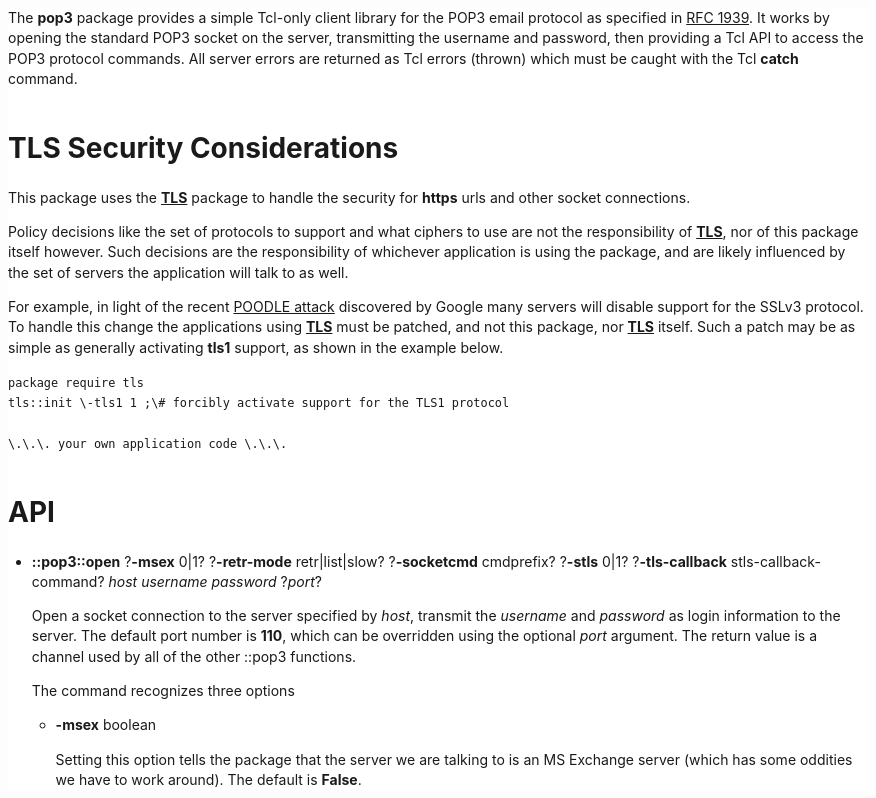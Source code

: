 The __pop3__ package provides a simple Tcl\-only client library for the POP3
email protocol as specified in [RFC
1939](http://www\.rfc\-editor\.org/rfc/rfc1939\.txt)\. It works by opening the
standard POP3 socket on the server, transmitting the username and password, then
providing a Tcl API to access the POP3 protocol commands\. All server errors are
returned as Tcl errors \(thrown\) which must be caught with the Tcl __catch__
command\.

# <a name='section2'></a>TLS Security Considerations

This package uses the __[TLS](\.\./\.\./\.\./\.\./index\.md\#tls)__ package to
handle the security for __https__ urls and other socket connections\.

Policy decisions like the set of protocols to support and what ciphers to use
are not the responsibility of __[TLS](\.\./\.\./\.\./\.\./index\.md\#tls)__, nor
of this package itself however\. Such decisions are the responsibility of
whichever application is using the package, and are likely influenced by the set
of servers the application will talk to as well\.

For example, in light of the recent [POODLE
attack](http://googleonlinesecurity\.blogspot\.co\.uk/2014/10/this\-poodle\-bites\-exploiting\-ssl\-30\.html)
discovered by Google many servers will disable support for the SSLv3 protocol\.
To handle this change the applications using
__[TLS](\.\./\.\./\.\./\.\./index\.md\#tls)__ must be patched, and not this
package, nor __[TLS](\.\./\.\./\.\./\.\./index\.md\#tls)__ itself\. Such a patch
may be as simple as generally activating __tls1__ support, as shown in the
example below\.

    package require tls
    tls::init \-tls1 1 ;\# forcibly activate support for the TLS1 protocol

    \.\.\. your own application code \.\.\.

# <a name='section3'></a>API

  - <a name='1'></a>__::pop3::open__ ?__\-msex__ 0&#124;1? ?__\-retr\-mode__ retr&#124;list&#124;slow? ?__\-socketcmd__ cmdprefix? ?__\-stls__ 0&#124;1? ?__\-tls\-callback__ stls\-callback\-command? *host username password* ?*port*?

    Open a socket connection to the server specified by *host*, transmit the
    *username* and *password* as login information to the server\. The
    default port number is __110__, which can be overridden using the
    optional *port* argument\. The return value is a channel used by all of the
    other ::pop3 functions\.

    The command recognizes three options

      * __\-msex__ boolean

        Setting this option tells the package that the server we are talking to
        is an MS Exchange server \(which has some oddities we have to work
        around\)\. The default is __False__\.
